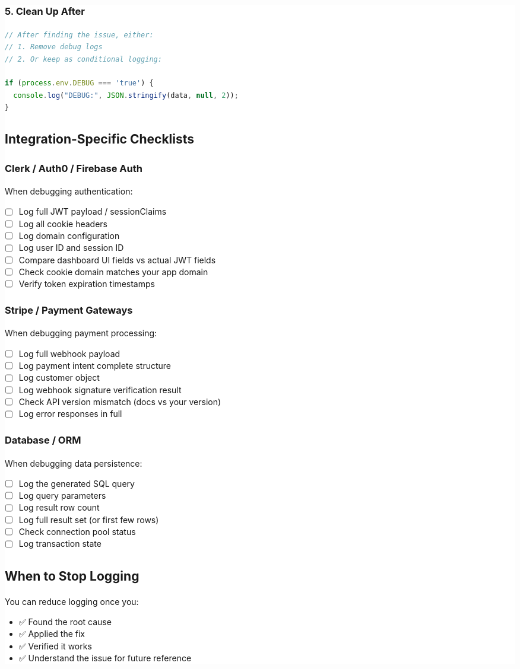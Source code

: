 ### 5. Clean Up After

```typescript
// After finding the issue, either:
// 1. Remove debug logs
// 2. Or keep as conditional logging:

if (process.env.DEBUG === 'true') {
  console.log("DEBUG:", JSON.stringify(data, null, 2));
}
```

## Integration-Specific Checklists

### Clerk / Auth0 / Firebase Auth

When debugging authentication:
- [ ] Log full JWT payload / sessionClaims
- [ ] Log all cookie headers
- [ ] Log domain configuration
- [ ] Log user ID and session ID
- [ ] Compare dashboard UI fields vs actual JWT fields
- [ ] Check cookie domain matches your app domain
- [ ] Verify token expiration timestamps

### Stripe / Payment Gateways

When debugging payment processing:
- [ ] Log full webhook payload
- [ ] Log payment intent complete structure
- [ ] Log customer object
- [ ] Log webhook signature verification result
- [ ] Check API version mismatch (docs vs your version)
- [ ] Log error responses in full

### Database / ORM

When debugging data persistence:
- [ ] Log the generated SQL query
- [ ] Log query parameters
- [ ] Log result row count
- [ ] Log full result set (or first few rows)
- [ ] Check connection pool status
- [ ] Log transaction state

## When to Stop Logging

You can reduce logging once you:
- ✅ Found the root cause
- ✅ Applied the fix
- ✅ Verified it works
- ✅ Understand the issue for future reference
